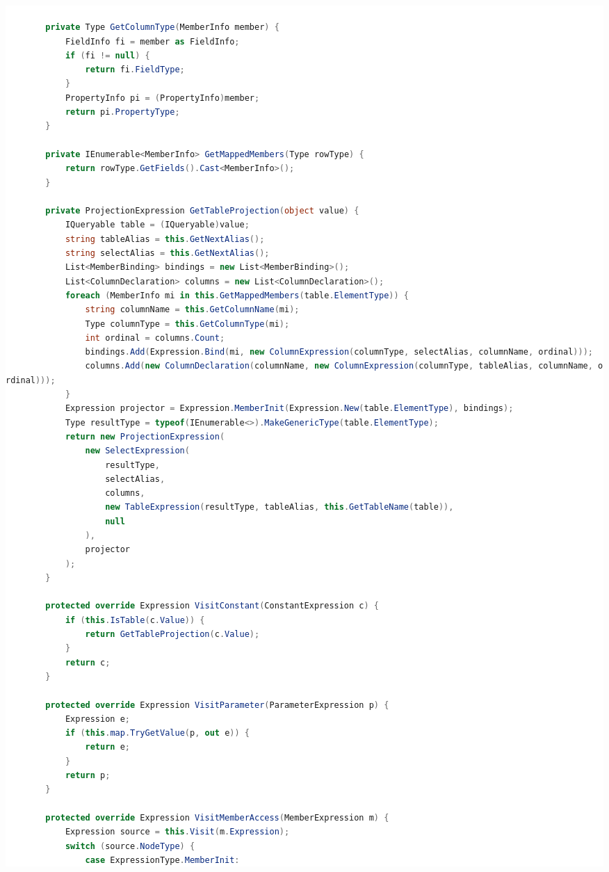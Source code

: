 ````cs
	 
	    private Type GetColumnType(MemberInfo member) {
	        FieldInfo fi = member as FieldInfo;
	        if (fi != null) {
	            return fi.FieldType;
	        }
	        PropertyInfo pi = (PropertyInfo)member;
	        return pi.PropertyType;
	    }
	 
	    private IEnumerable<MemberInfo> GetMappedMembers(Type rowType) {
	        return rowType.GetFields().Cast<MemberInfo>();
	    }
	 
	    private ProjectionExpression GetTableProjection(object value) {
	        IQueryable table = (IQueryable)value;
	        string tableAlias = this.GetNextAlias();
	        string selectAlias = this.GetNextAlias();
	        List<MemberBinding> bindings = new List<MemberBinding>();
	        List<ColumnDeclaration> columns = new List<ColumnDeclaration>();
	        foreach (MemberInfo mi in this.GetMappedMembers(table.ElementType)) {
	            string columnName = this.GetColumnName(mi);
	            Type columnType = this.GetColumnType(mi);
	            int ordinal = columns.Count;
	            bindings.Add(Expression.Bind(mi, new ColumnExpression(columnType, selectAlias, columnName, ordinal)));
	            columns.Add(new ColumnDeclaration(columnName, new ColumnExpression(columnType, tableAlias, columnName, ordinal)));
	        }
	        Expression projector = Expression.MemberInit(Expression.New(table.ElementType), bindings);
	        Type resultType = typeof(IEnumerable<>).MakeGenericType(table.ElementType);
	        return new ProjectionExpression(
	            new SelectExpression(
	                resultType,
	                selectAlias,
	                columns,
	                new TableExpression(resultType, tableAlias, this.GetTableName(table)),
	                null
	            ),
	            projector
	        );
	    }
	 
	    protected override Expression VisitConstant(ConstantExpression c) {
	        if (this.IsTable(c.Value)) {
	            return GetTableProjection(c.Value);
	        }
	        return c;
	    }
	 
	    protected override Expression VisitParameter(ParameterExpression p) {
	        Expression e;
	        if (this.map.TryGetValue(p, out e)) {
	            return e;
	        }
	        return p;
	    }
	 
	    protected override Expression VisitMemberAccess(MemberExpression m) {
	        Expression source = this.Visit(m.Expression);
	        switch (source.NodeType) {
	            case ExpressionType.MemberInit:
````
